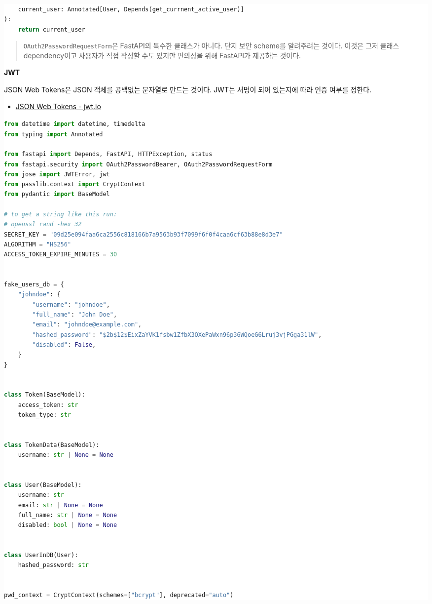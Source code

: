 ```python
	current_user: Annotated[User, Depends(get_currnent_active_user)]
):
	return current_user
```


> `OAuth2PasswordRequestForm`은 FastAPI의 특수한 클래스가 아니다. 단지 보안 scheme를 알려주려는 것이다. 이것은 그저 클래스 dependency이고 사용자가 직접 작성할 수도 있지만 편의성을 위해 FastAPI가 제공하는 것이다.


**JWT**

JSON Web Tokens은 JSON 객체를 공백없는 문자열로 만드는 것이다. JWT는 서명이 되어 있는지에 따라 인증 여부를 정한다.

- [JSON Web Tokens - jwt.io](https://jwt.io/)

```python
from datetime import datetime, timedelta
from typing import Annotated

from fastapi import Depends, FastAPI, HTTPException, status
from fastapi.security import OAuth2PasswordBearer, OAuth2PasswordRequestForm
from jose import JWTError, jwt
from passlib.context import CryptContext
from pydantic import BaseModel

# to get a string like this run:
# openssl rand -hex 32
SECRET_KEY = "09d25e094faa6ca2556c818166b7a9563b93f7099f6f0f4caa6cf63b88e8d3e7"
ALGORITHM = "HS256"
ACCESS_TOKEN_EXPIRE_MINUTES = 30


fake_users_db = {
    "johndoe": {
        "username": "johndoe",
        "full_name": "John Doe",
        "email": "johndoe@example.com",
        "hashed_password": "$2b$12$EixZaYVK1fsbw1ZfbX3OXePaWxn96p36WQoeG6Lruj3vjPGga31lW",
        "disabled": False,
    }
}


class Token(BaseModel):
    access_token: str
    token_type: str


class TokenData(BaseModel):
    username: str | None = None


class User(BaseModel):
    username: str
    email: str | None = None
    full_name: str | None = None
    disabled: bool | None = None


class UserInDB(User):
    hashed_password: str


pwd_context = CryptContext(schemes=["bcrypt"], deprecated="auto")

```